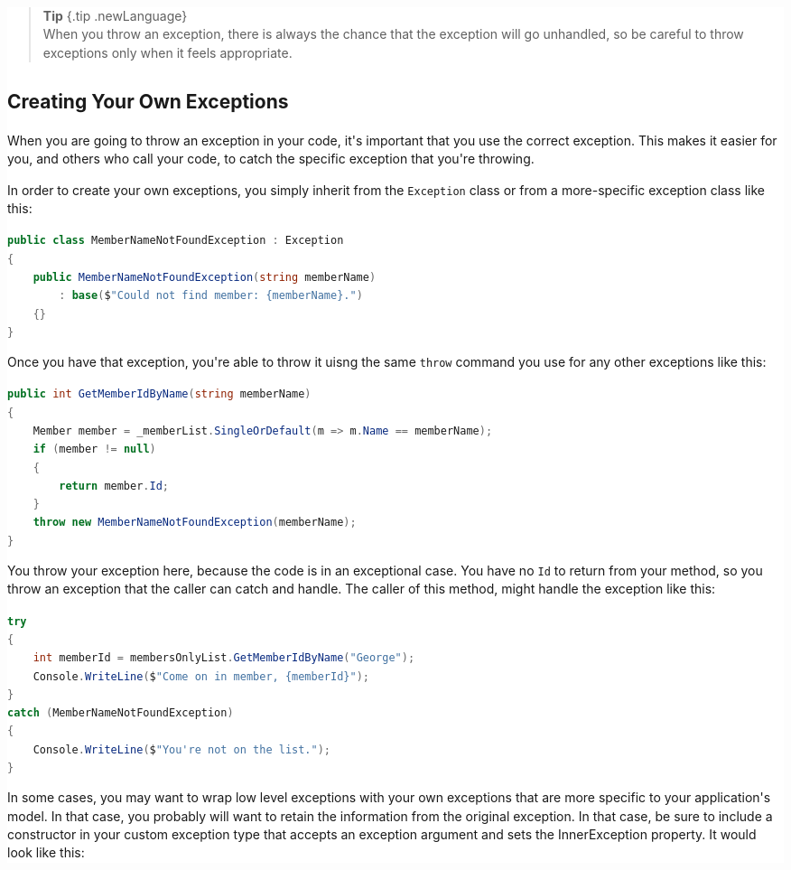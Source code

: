 > **Tip** {.tip .newLanguage}    
> When you throw an exception, there is always the chance that the exception will go unhandled, so be careful to throw exceptions only when it feels appropriate.

## Creating Your Own Exceptions
When you are going to throw an exception in your code, it's important that you use the correct exception. This makes it easier for you, and others who call your code, to catch the specific exception that you're throwing. 

In order to create your own exceptions, you simply inherit from the ``Exception`` class or from a more-specific exception class like this:

```c#
public class MemberNameNotFoundException : Exception
{
    public MemberNameNotFoundException(string memberName) 
        : base($"Could not find member: {memberName}.")
    {}
}
```

Once you have that exception, you're able to throw it uisng the same ``throw`` command you use for any other exceptions like this:

```c#
public int GetMemberIdByName(string memberName)
{
    Member member = _memberList.SingleOrDefault(m => m.Name == memberName);
    if (member != null)
    {
        return member.Id;
    }
    throw new MemberNameNotFoundException(memberName);
}
```

You throw your exception here, because the code is in an exceptional case. You have no ``Id`` to return from your method, so you throw an exception that the caller can catch and handle. The caller of this method, might handle the exception like this:

```c#
try
{
    int memberId = membersOnlyList.GetMemberIdByName("George");
    Console.WriteLine($"Come on in member, {memberId}");
}
catch (MemberNameNotFoundException)
{
    Console.WriteLine($"You're not on the list.");
}
```

In some cases, you may want to wrap low level exceptions with your own exceptions that are more specific to your application's model. In that case, you probably will want to retain the information from the original exception. In that case, be sure to include a constructor in your custom exception type that accepts an exception argument and sets the InnerException property. It would look like this:
